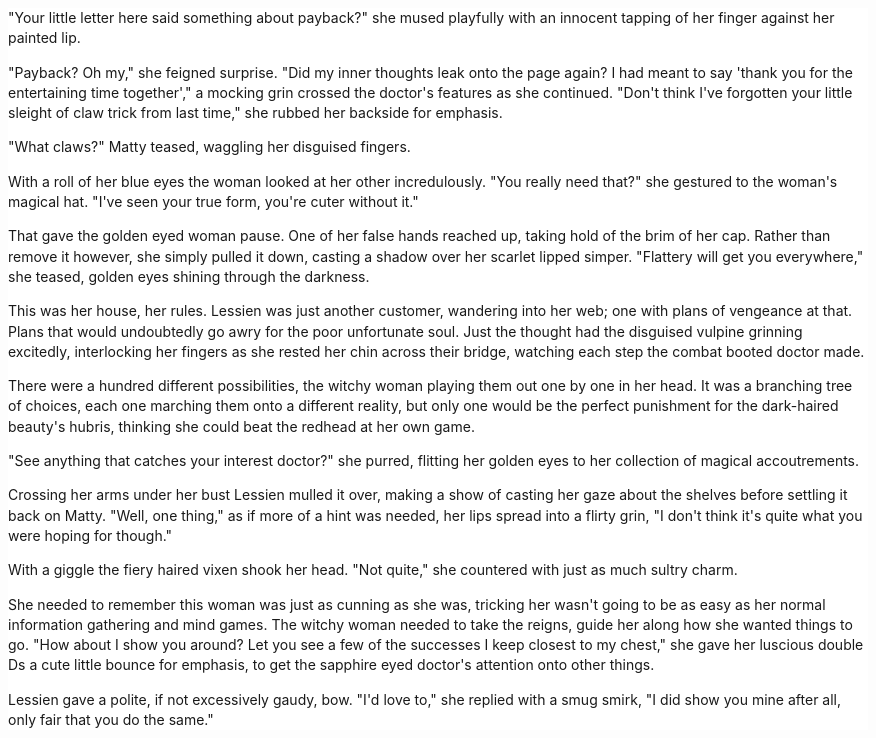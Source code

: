 "Your little letter here said something about payback?" she mused
playfully with an innocent tapping of her finger against her painted
lip.

"Payback? Oh my," she feigned surprise. "Did my inner thoughts leak onto
the page again? I had meant to say 'thank you for the entertaining time
together\'," a mocking grin crossed the doctor\'s features as she
continued. "Don't think I've forgotten your little sleight of claw trick
from last time," she rubbed her backside for emphasis.

"What claws?" Matty teased, waggling her disguised fingers.

With a roll of her blue eyes the woman looked at her other
incredulously. "You really need that?" she gestured to the woman's
magical hat. "I've seen your true form, you're cuter without it."

That gave the golden eyed woman pause. One of her false hands reached
up, taking hold of the brim of her cap. Rather than remove it however,
she simply pulled it down, casting a shadow over her scarlet lipped
simper. "Flattery will get you everywhere," she teased, golden eyes
shining through the darkness.

This was her house, her rules. Lessien was just another customer,
wandering into her web; one with plans of vengeance at that. Plans that
would undoubtedly go awry for the poor unfortunate soul. Just the
thought had the disguised vulpine grinning excitedly, interlocking her
fingers as she rested her chin across their bridge, watching each step
the combat booted doctor made.

There were a hundred different possibilities, the witchy woman playing
them out one by one in her head. It was a branching tree of choices,
each one marching them onto a different reality, but only one would be
the perfect punishment for the dark-haired beauty's hubris, thinking she
could beat the redhead at her own game.

"See anything that catches your interest doctor?" she purred, flitting
her golden eyes to her collection of magical accoutrements.

Crossing her arms under her bust Lessien mulled it over, making a show
of casting her gaze about the shelves before settling it back on Matty.
"Well, one thing," as if more of a hint was needed, her lips spread into
a flirty grin, "I don't think it's quite what you were hoping for
though."

With a giggle the fiery haired vixen shook her head. "Not quite," she
countered with just as much sultry charm.

She needed to remember this woman was just as cunning as she was,
tricking her wasn't going to be as easy as her normal information
gathering and mind games. The witchy woman needed to take the reigns,
guide her along how she wanted things to go. "How about I show you
around? Let you see a few of the successes I keep closest to my chest,"
she gave her luscious double Ds a cute little bounce for emphasis, to
get the sapphire eyed doctor's attention onto other things.

Lessien gave a polite, if not excessively gaudy, bow. "I'd love to," she
replied with a smug smirk, "I did show you mine after all, only fair
that you do the same."

